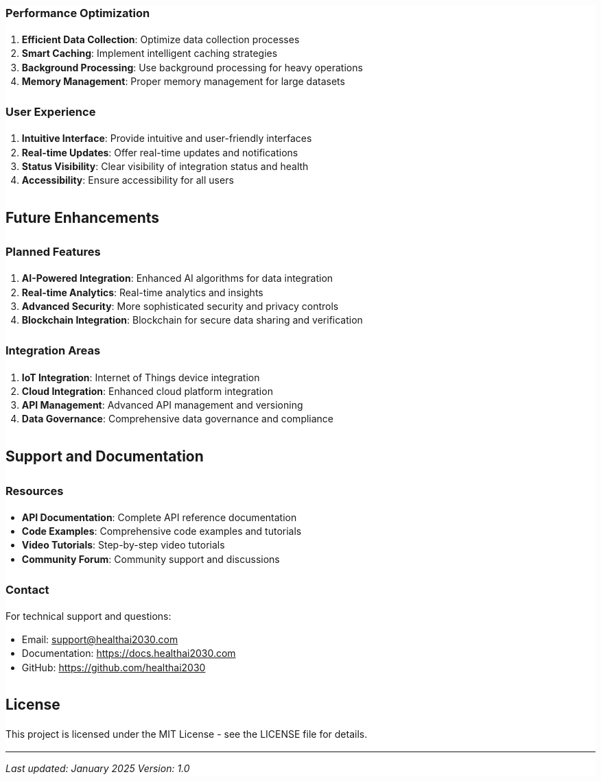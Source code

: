 ### Performance Optimization

1. **Efficient Data Collection**: Optimize data collection processes
2. **Smart Caching**: Implement intelligent caching strategies
3. **Background Processing**: Use background processing for heavy operations
4. **Memory Management**: Proper memory management for large datasets

### User Experience

1. **Intuitive Interface**: Provide intuitive and user-friendly interfaces
2. **Real-time Updates**: Offer real-time updates and notifications
3. **Status Visibility**: Clear visibility of integration status and health
4. **Accessibility**: Ensure accessibility for all users

## Future Enhancements

### Planned Features

1. **AI-Powered Integration**: Enhanced AI algorithms for data integration
2. **Real-time Analytics**: Real-time analytics and insights
3. **Advanced Security**: More sophisticated security and privacy controls
4. **Blockchain Integration**: Blockchain for secure data sharing and verification

### Integration Areas

1. **IoT Integration**: Internet of Things device integration
2. **Cloud Integration**: Enhanced cloud platform integration
3. **API Management**: Advanced API management and versioning
4. **Data Governance**: Comprehensive data governance and compliance

## Support and Documentation

### Resources

- **API Documentation**: Complete API reference documentation
- **Code Examples**: Comprehensive code examples and tutorials
- **Video Tutorials**: Step-by-step video tutorials
- **Community Forum**: Community support and discussions

### Contact

For technical support and questions:
- Email: support@healthai2030.com
- Documentation: https://docs.healthai2030.com
- GitHub: https://github.com/healthai2030

## License

This project is licensed under the MIT License - see the LICENSE file for details.

---

*Last updated: January 2025*
*Version: 1.0* 